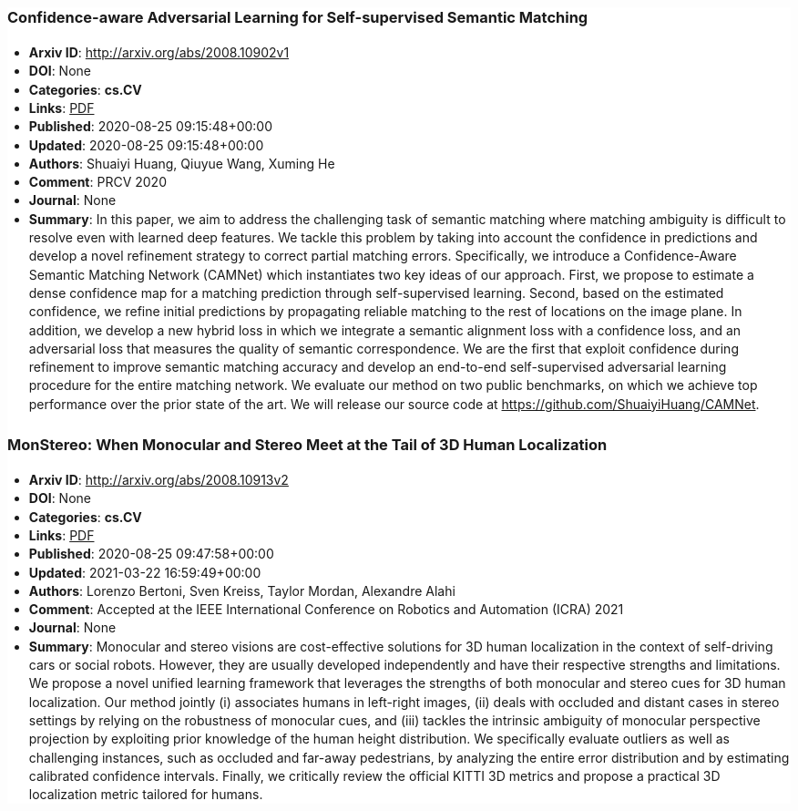 

### Confidence-aware Adversarial Learning for Self-supervised Semantic Matching
- **Arxiv ID**: http://arxiv.org/abs/2008.10902v1
- **DOI**: None
- **Categories**: **cs.CV**
- **Links**: [PDF](http://arxiv.org/pdf/2008.10902v1)
- **Published**: 2020-08-25 09:15:48+00:00
- **Updated**: 2020-08-25 09:15:48+00:00
- **Authors**: Shuaiyi Huang, Qiuyue Wang, Xuming He
- **Comment**: PRCV 2020
- **Journal**: None
- **Summary**: In this paper, we aim to address the challenging task of semantic matching where matching ambiguity is difficult to resolve even with learned deep features. We tackle this problem by taking into account the confidence in predictions and develop a novel refinement strategy to correct partial matching errors. Specifically, we introduce a Confidence-Aware Semantic Matching Network (CAMNet) which instantiates two key ideas of our approach. First, we propose to estimate a dense confidence map for a matching prediction through self-supervised learning. Second, based on the estimated confidence, we refine initial predictions by propagating reliable matching to the rest of locations on the image plane. In addition, we develop a new hybrid loss in which we integrate a semantic alignment loss with a confidence loss, and an adversarial loss that measures the quality of semantic correspondence. We are the first that exploit confidence during refinement to improve semantic matching accuracy and develop an end-to-end self-supervised adversarial learning procedure for the entire matching network. We evaluate our method on two public benchmarks, on which we achieve top performance over the prior state of the art. We will release our source code at https://github.com/ShuaiyiHuang/CAMNet.



### MonStereo: When Monocular and Stereo Meet at the Tail of 3D Human Localization
- **Arxiv ID**: http://arxiv.org/abs/2008.10913v2
- **DOI**: None
- **Categories**: **cs.CV**
- **Links**: [PDF](http://arxiv.org/pdf/2008.10913v2)
- **Published**: 2020-08-25 09:47:58+00:00
- **Updated**: 2021-03-22 16:59:49+00:00
- **Authors**: Lorenzo Bertoni, Sven Kreiss, Taylor Mordan, Alexandre Alahi
- **Comment**: Accepted at the IEEE International Conference on Robotics and
  Automation (ICRA) 2021
- **Journal**: None
- **Summary**: Monocular and stereo visions are cost-effective solutions for 3D human localization in the context of self-driving cars or social robots. However, they are usually developed independently and have their respective strengths and limitations. We propose a novel unified learning framework that leverages the strengths of both monocular and stereo cues for 3D human localization. Our method jointly (i) associates humans in left-right images, (ii) deals with occluded and distant cases in stereo settings by relying on the robustness of monocular cues, and (iii) tackles the intrinsic ambiguity of monocular perspective projection by exploiting prior knowledge of the human height distribution. We specifically evaluate outliers as well as challenging instances, such as occluded and far-away pedestrians, by analyzing the entire error distribution and by estimating calibrated confidence intervals. Finally, we critically review the official KITTI 3D metrics and propose a practical 3D localization metric tailored for humans.
